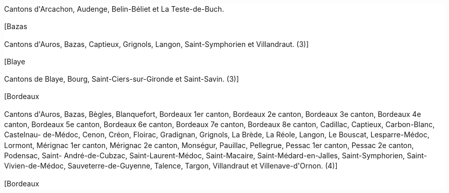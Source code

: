 Cantons d'Arcachon, Audenge, Belin-Béliet et La Teste-de-Buch. 

</td>
    </tr>
    <tr>
      <td width="109" valign="top">

[Bazas 

</td>
      <td valign="top" width="333">

Cantons d'Auros, Bazas, Captieux, Grignols, Langon, Saint-Symphorien et Villandraut. (3)] 

</td>
    </tr>
    <tr>
      <td width="109" valign="top">

[Blaye 

</td>
      <td width="333" valign="top">

Cantons de Blaye, Bourg, Saint-Ciers-sur-Gironde et Saint-Savin. (3)] 

</td>
    </tr>
    <tr>
      <td valign="top">

[Bordeaux 

</td>
      <td>

Cantons d'Auros, Bazas, Bègles, Blanquefort, Bordeaux 1er canton, Bordeaux 2e canton, Bordeaux 3e canton, Bordeaux 4e canton,
Bordeaux 5e canton, Bordeaux 6e canton, Bordeaux 7e canton, Bordeaux 8e canton, Cadillac, Captieux, Carbon-Blanc, Castelnau-
de-Médoc, Cenon, Créon, Floirac, Gradignan, Grignols, La Brède, La Réole, Langon, Le Bouscat, Lesparre-Médoc, Lormont,
Mérignac 1er canton, Mérignac 2e canton, Monségur, Pauillac, Pellegrue, Pessac 1er canton, Pessac 2e canton, Podensac, Saint-
André-de-Cubzac, Saint-Laurent-Médoc, Saint-Macaire, Saint-Médard-en-Jalles, Saint-Symphorien, Saint-Vivien-de-Médoc,
Sauveterre-de-Guyenne, Talence, Targon, Villandraut et Villenave-d'Ornon. (4)] 

</td>
    </tr>
    <tr>
      <td valign="top" width="109">

[Bordeaux 

</td>
      <td valign="top" width="333">
